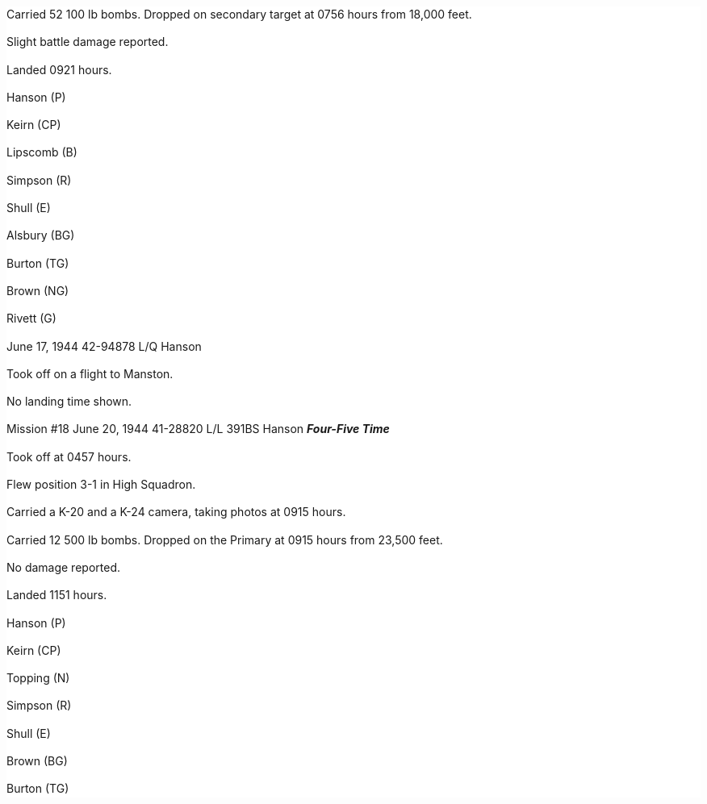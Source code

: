 Carried 52 100 lb bombs. Dropped on secondary target at 0756
hours from 18,000 feet.

Slight battle damage reported.

Landed 0921 hours.

Hanson (P)

Keirn (CP)

Lipscomb (B)

Simpson (R)

Shull (E)

Alsbury (BG)

Burton (TG)

Brown (NG)

Rivett (G)


June 17, 1944 42-94878 L/Q Hanson

Took off on a flight to Manston.

No landing time shown.

 

Mission #18 June 20, 1944 41-28820 L/L 391BS Hanson ***Four-Five
Time***

Took off at 0457 hours.

Flew position 3-1 in High Squadron.

Carried a K-20 and a K-24 camera, taking photos at 0915
hours.

Carried 12 500 lb bombs. Dropped on the Primary at 0915
hours from 23,500 feet.

No damage reported.

Landed 1151 hours.

Hanson (P)

Keirn (CP)

Topping (N)

Simpson (R)

Shull (E)

Brown (BG)

Burton (TG)
